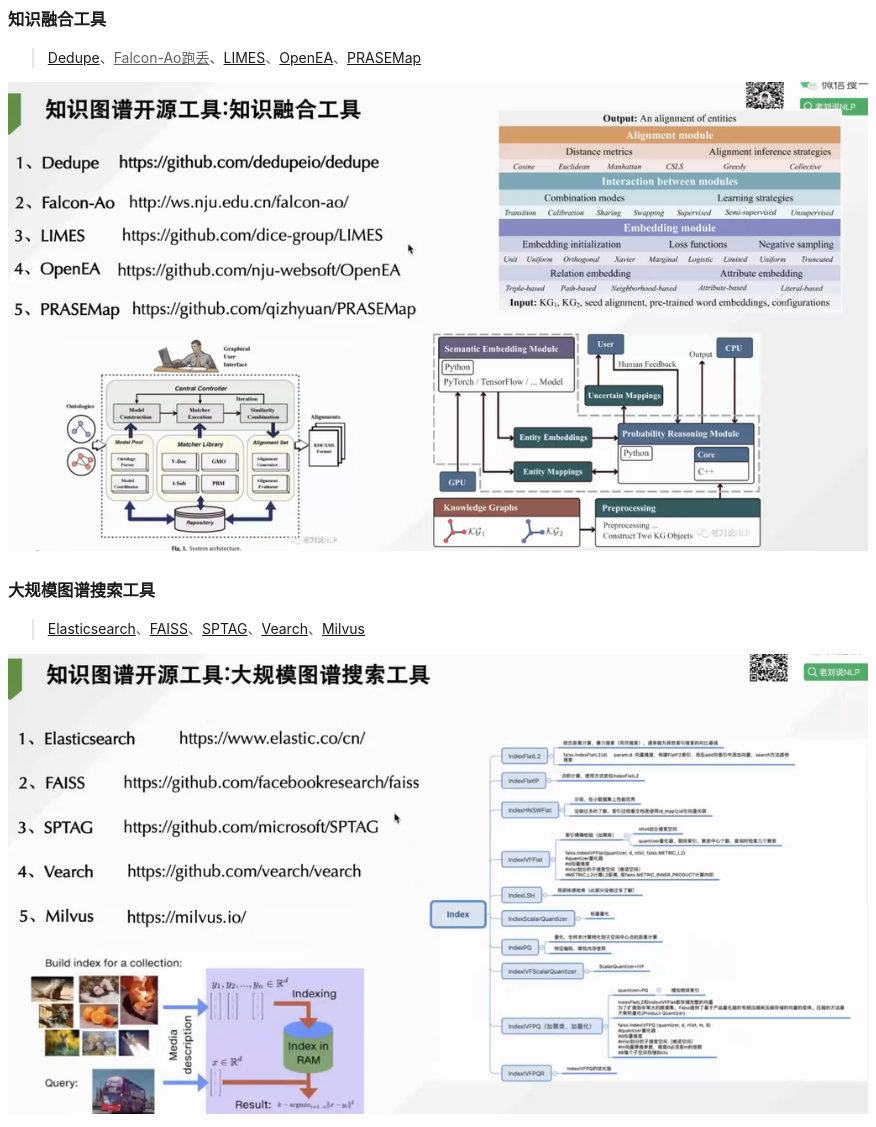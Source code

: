 ### 知识融合工具

> [Dedupe](https://github.com/dedupeio/dedupe)、<u>Falcon-Ao跑丢</u>、[LIMES](https://github.com/dice-group/LIMES)、[OpenEA](https://github.com/nju-websoft/OpenEA)、[PRASEMap](https://github.com/qizhyuan/PRASEMap)

![image-20221020172412525](知识图谱入门.assets/image-20221020172412525.png)

### 大规模图谱搜索工具

> [Elasticsearch](https://www.elastic.co/cn/)、[FAISS](https://github.com/facebookresearch/faiss)、[SPTAG](https://github.com/microsoft/SPTAG)、[Vearch](https://github.com/vearch/vearch)、[Milvus](https://milvus.io/)

![image-20221020172441828](知识图谱入门.assets/image-20221020172441828.png)

